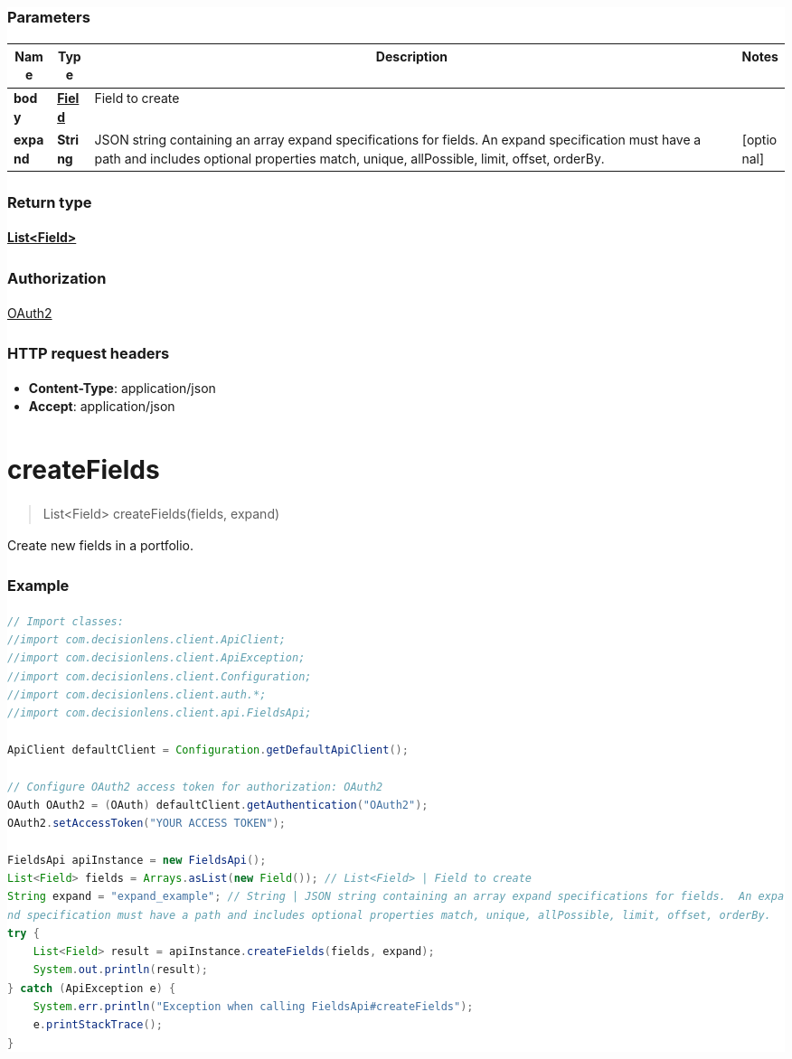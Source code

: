 ### Parameters

Name | Type | Description  | Notes
------------- | ------------- | ------------- | -------------
 **body** | [**Field**](Field.md)| Field to create |
 **expand** | **String**| JSON string containing an array expand specifications for fields.  An expand specification must have a path and includes optional properties match, unique, allPossible, limit, offset, orderBy. | [optional]

### Return type

[**List&lt;Field&gt;**](Field.md)

### Authorization

[OAuth2](../README.md#OAuth2)

### HTTP request headers

 - **Content-Type**: application/json
 - **Accept**: application/json

<a name="createFields"></a>
# **createFields**
> List&lt;Field&gt; createFields(fields, expand)

Create new fields in a portfolio.

### Example
```java
// Import classes:
//import com.decisionlens.client.ApiClient;
//import com.decisionlens.client.ApiException;
//import com.decisionlens.client.Configuration;
//import com.decisionlens.client.auth.*;
//import com.decisionlens.client.api.FieldsApi;

ApiClient defaultClient = Configuration.getDefaultApiClient();

// Configure OAuth2 access token for authorization: OAuth2
OAuth OAuth2 = (OAuth) defaultClient.getAuthentication("OAuth2");
OAuth2.setAccessToken("YOUR ACCESS TOKEN");

FieldsApi apiInstance = new FieldsApi();
List<Field> fields = Arrays.asList(new Field()); // List<Field> | Field to create
String expand = "expand_example"; // String | JSON string containing an array expand specifications for fields.  An expand specification must have a path and includes optional properties match, unique, allPossible, limit, offset, orderBy.
try {
    List<Field> result = apiInstance.createFields(fields, expand);
    System.out.println(result);
} catch (ApiException e) {
    System.err.println("Exception when calling FieldsApi#createFields");
    e.printStackTrace();
}
```
